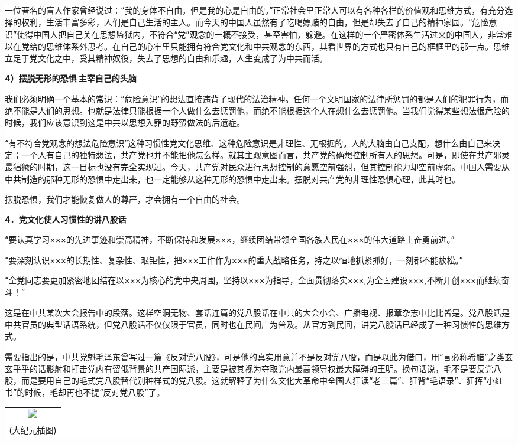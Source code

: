  </p>
 <p>
  一位著名的盲人作家曾经说过：“我的身体不自由，但是我的心是自由的。”正常社会里正常人可以有各种各样的价值观和思维方式，有充分选择的权利，生活丰富多彩，人们是自己生活的主人。而今天的中国人虽然有了吃喝嫖赌的自由，但是却失去了自己的精神家园。“危险意识”使得中国人把自己关在思想监狱内，不符合“党”观念的一概不接受，甚至害怕，躲避。在这样的一个严密体系生活过来的中国人，非常难以在党给的思维体系外思考。在自己的心牢里只能拥有符合党文化和中共观念的东西，其看世界的方式也只有自己的框框里的那一点。思维立足于党文化之中，受其精神奴役，失去了思想的自由和乐趣，人生变成了为中共而活。
 </p>
 <p>
  <b>
   4）摆脱无形的恐惧 主宰自己的头脑
  </b>
 </p>
 <p>
  我们必须明确一个基本的常识：“危险意识”的想法直接违背了现代的法治精神。任何一个文明国家的法律所惩罚的都是人们的犯罪行为，而绝不能是人们的思想。也就是法律只能根据一个人做什么去惩罚他，而绝不能根据这个人在想什么去惩罚他。当我们觉得某些想法很危险的时候，我们应该意识到这是中共以思想入罪的野蛮做法的后遗症。
 </p>
 <p>
  “有不符合党观念的想法危险意识”这种习惯性党文化思维、这种危险意识是非理性、无根据的。人的大脑由自己支配，想什么由自己来决定；一个人有自己的独特想法，共产党也并不能把他怎么样。就其主观意图而言，共产党的确想控制所有人的思想。可是，即使在共产邪灵最猖獗的时期，这一目标也没有完全实现过。今天，共产党对民众进行思想控制的意愿空前强烈，但其控制能力却空前虚弱。中国人需要从中共制造的那种无形的恐惧中走出来，也一定能够从这种无形的恐惧中走出来。摆脱对共产党的非理性恐惧心理，此其时也。
 </p>
 <p>
  摆脱恐惧，我们才能恢复做人的尊严，才会拥有一个自由的社会。
 </p>
 <p>
  <b>
   4．党文化使人习惯性的讲八股话
  </b>
 </p>
 <p>
  “要认真学习×××的先进事迹和崇高精神，不断保持和发展×××，继续团结带领全国各族人民在×××的伟大道路上奋勇前进。”
 </p>
 <p>
  “要深刻认识×××的长期性、复杂性、艰钜性，把×××工作作为×××的重大战略任务，持之以恒地抓紧抓好，一刻都不能放松。”
 </p>
 <p>
  “全党同志要更加紧密地团结在以×××为核心的党中央周围，坚持以×××为指导，全面贯彻落实×××,为全面建设×××,不断开创×××而继续奋斗！”
 </p>
 <p>
  这是在中共某次大会报告中的段落。这样空洞无物、套话连篇的党八股话在中共的大会小会、广播电视、报章杂志中比比皆是。党八股话是中共官员的典型话语系统，但党八股话不仅仅限于官员，同时也在民间广为普及。从官方到民间，讲党八股话已经成了一种习惯性的思维方式。
 </p>
 <p>
  需要指出的是，中共党魁毛泽东曾写过一篇《反对党八股》，可是他的真实用意并不是反对党八股，而是以此为借口，用“言必称希腊”之类玄玄乎乎的话影射和打击党内有留俄背景的共产国际派，主要是被其视为夺取党内最高领导权最大障碍的王明。换句话说，毛不是要反党八股，而是要用自己的毛式党八股替代别种样式的党八股。这就解释了为什么文化大革命中全国人狂读“老三篇”、狂背“毛语录”、狂挥“小红书”的时候，毛却再也不提“反对党八股”了。
  <br/>
  <center>
  </center>
 </p>
 <table border="0" cellpadding="3" cellspacing="3" width="100%">
  <tr>
   <td align="center">
    <ok href="/i6/612241926241017.gif">
     <img src="/i6/612241926241017--ss.gif"/>
    </ok>
   </td>
  </tr>
  <tr>
   <td align="center">
    <span class="bn12">
     (大纪元插图)
    </span>
   </td>